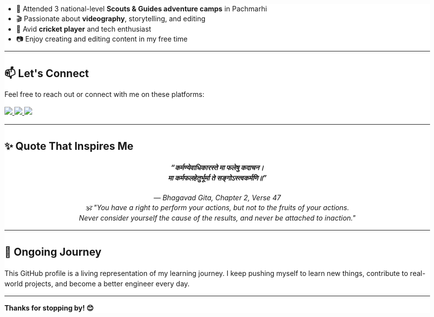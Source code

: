 - 🧭 Attended 3 national-level **Scouts & Guides adventure camps** in Pachmarhi
- 🎬 Passionate about **videography**, storytelling, and editing
- 🏏 Avid **cricket player** and tech enthusiast
- 📷 Enjoy creating and editing content in my free time

---

## 📫 Let's Connect

Feel free to reach out or connect with me on these platforms:

<p>
  <a href="https://www.linkedin.com/in/myselfpramesh/" target="_blank">
    <img src="https://img.shields.io/badge/LinkedIn-blue?style=for-the-badge&logo=linkedin" />
  </a>
  <a href="mailto:your.programming.ramesh@gmail.com">
    <img src="https://img.shields.io/badge/Gmail-D14836?style=for-the-badge&logo=gmail&logoColor=white" />
  </a>
  <a href="https://github.com/ramesh11011" target="_blank">
    <img src="https://img.shields.io/badge/GitHub-100000?style=for-the-badge&logo=github&logoColor=white" />
  </a>
</p>

---

## ✨ Quote That Inspires Me

<p align="center" style="font-style: italic;">
  <b>“कर्मण्येवाधिकारस्ते मा फलेषु कदाचन। <br>
  मा कर्मफलहेतुर्भूर्मा ते सङ्गोऽस्त्वकर्मणि॥”</b>  
  <br><br>
  — <i>Bhagavad Gita, Chapter 2, Verse 47</i> <br>
  🕉️ "You have a right to perform your actions, but not to the fruits of your actions. <br>
  Never consider yourself the cause of the results, and never be attached to inaction."
</p>

---

## 🔁 Ongoing Journey

This GitHub profile is a living representation of my learning journey. I keep pushing myself to learn new things, contribute to real-world projects, and become a better engineer every day.

---

**Thanks for stopping by! 😊**
